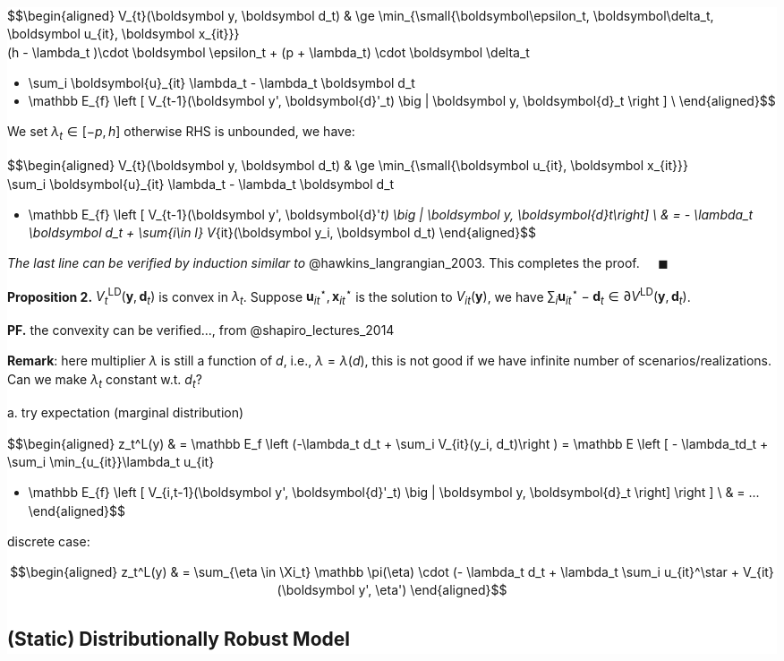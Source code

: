 $$\begin{aligned}
  V_{t}(\boldsymbol y, \boldsymbol d_t) & \ge 
\min_{\small{\boldsymbol\epsilon_t, \boldsymbol\delta_t, \boldsymbol u_{it}, \boldsymbol x_{it}}}  
(h - \lambda_t )\cdot \boldsymbol \epsilon_t + (p + \lambda_t) \cdot \boldsymbol \delta_t 
+ \sum_i \boldsymbol{u}_{it} \lambda_t - \lambda_t \boldsymbol d_t
+ \mathbb E_{f} \left [ V_{t-1}(\boldsymbol y', \boldsymbol{d}'_t) \big | \boldsymbol y, \boldsymbol{d}_t \right ] \\
\end{aligned}$$

We set $\lambda_t \in [-p, h]$ otherwise RHS is unbounded, we have:

$$\begin{aligned}
  V_{t}(\boldsymbol y, \boldsymbol d_t) & \ge 
\min_{\small{\boldsymbol u_{it}, \boldsymbol x_{it}}}  
 \sum_i \boldsymbol{u}_{it} \lambda_t - \lambda_t \boldsymbol d_t
+ \mathbb E_{f} \left [ V_{t-1}(\boldsymbol y', \boldsymbol{d}'_t) \big | \boldsymbol y, \boldsymbol{d}_t\right] \\
& = - \lambda_t \boldsymbol d_t + \sum_{i\in I} V_{it}(\boldsymbol y_i, \boldsymbol d_t)
\end{aligned}$$

*The last line can be verified by induction similar to* @hawkins_langrangian_2003. This completes the proof. $\quad\blacksquare$

**Proposition 2.** $V_t^\mathsf{LD}(\boldsymbol y, \boldsymbol d_t)$ is convex in $\lambda_t$. Suppose $\boldsymbol u^\star_{it}, \boldsymbol x^\star_{it}$ is the solution to $V_{it}(\boldsymbol y)$, we have $\displaystyle\sum_i \boldsymbol u^\star_{it} - \boldsymbol d_t \in \partial V^\mathsf{LD}(\boldsymbol y, \boldsymbol d_t)$. 

**PF.** the convexity can be verified..., from @shapiro_lectures_2014


**Remark**: here multiplier $\lambda$ is still a function of $d$, i.e., $\lambda = \lambda(d)$, this is not good if we have infinite number of scenarios/realizations. Can we make $\lambda_t$ constant w.t. $d_t$?

 

a. try expectation (marginal distribution)

$$\begin{aligned}
  z_t^L(y) &  = \mathbb E_f 
  \left (-\lambda_t d_t + \sum_i V_{it}(y_i, d_t)\right ) 
  = \mathbb E \left [ - \lambda_td_t  + \sum_i  \min_{u_{it}}\lambda_t u_{it} 
  + \mathbb E_{f} \left [ V_{i,t-1}(\boldsymbol y', \boldsymbol{d}'_t) \big | \boldsymbol y, \boldsymbol{d}_t \right] \right ] \\
  & = ...
\end{aligned}$$

discrete case:

$$\begin{aligned}
  z_t^L(y) &  = \sum_{\eta \in \Xi_t} \mathbb \pi(\eta) \cdot (- \lambda_t d_t + \lambda_t \sum_i u_{it}^\star + V_{it}(\boldsymbol y', \eta')
\end{aligned}$$


## (Static) Distributionally Robust Model
